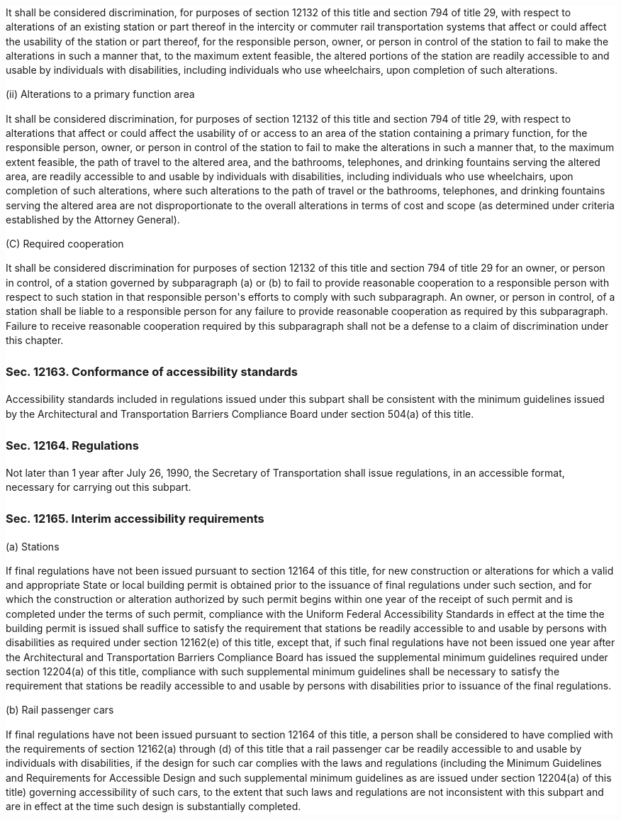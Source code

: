 <p class="margin-left-5">It shall be considered discrimination, for purposes of section 12132 of this title and section 794 of title 29, with respect to alterations of an existing station or part thereof in the intercity or commuter rail transportation systems that affect or could affect the usability of the station or part thereof, for the responsible person, owner, or person in control of the station to fail to make the alterations in such a manner that, to the maximum extent feasible, the altered portions of the station are readily accessible to and usable by individuals with disabilities, including individuals who use wheelchairs, upon completion of such alterations.</p>
<p class="margin-left-5"> (ii) Alterations to a primary function area</p>
<p class="margin-left-5">It shall be considered discrimination, for purposes of section 12132 of this title and section 794 of title 29, with respect to alterations that affect or could affect the usability of or access to an area of the station containing a primary function, for the responsible person, owner, or person in control of the station to fail to make the alterations in such a manner that, to the maximum extent feasible, the path of travel to the altered area, and the bathrooms, telephones, and drinking fountains serving the altered area, are readily accessible to and usable by individuals with disabilities, including individuals who use wheelchairs, upon completion of such alterations, where such alterations to the path of travel or the bathrooms, telephones, and drinking fountains serving the altered area are not disproportionate to the overall alterations in terms of cost and scope (as determined under criteria established by the Attorney General).</p>
<p class="margin-left-4"> (C) Required cooperation</p>
<p class="margin-left-4">It shall be considered discrimination for purposes of section 12132 of this title and section 794 of title 29 for an owner, or person in control, of a station governed by subparagraph (a) or (b) to fail to provide reasonable cooperation to a responsible person with respect to such station in that responsible person's efforts to comply with such subparagraph. An owner, or person in control, of a station shall be liable to a responsible person for any failure to provide reasonable cooperation as required by this subparagraph. Failure to receive reasonable cooperation required by this subparagraph shall not be a defense to a claim of discrimination under this chapter.</p>

### Sec. 12163. Conformance of accessibility standards
<p class="margin-left-1">Accessibility standards included in regulations issued under this subpart shall be consistent with the minimum guidelines issued by the Architectural and Transportation Barriers Compliance Board under section 504(a) of this title.</p>

### Sec. 12164. Regulations
<p class="margin-left-1">Not later than 1 year after July 26, 1990, the Secretary of Transportation shall issue regulations, in an accessible format, necessary for carrying out this subpart.</p>

### Sec. 12165. Interim accessibility requirements
<p class="margin-left-2"> <a name="12165a" id="12165a"></a>(a) Stations</p>
<p class="margin-left-2">If final regulations have not been issued pursuant to section 12164 of this title, for new construction or alterations for which a valid and appropriate State or local building permit is obtained prior to the issuance of final regulations under such section, and for which the construction or alteration authorized by such permit begins within one year of the receipt of such permit and is completed under the terms of such permit, compliance with the Uniform Federal Accessibility Standards in effect at the time the building permit is issued shall suffice to satisfy the requirement that stations be readily accessible to and usable by persons with disabilities as required under section 12162(e) of this title, except that, if such final regulations have not been issued one year after the Architectural and Transportation Barriers Compliance Board has issued the supplemental minimum guidelines required under section 12204(a) of this title, compliance with such supplemental minimum guidelines shall be necessary to satisfy the requirement that stations be readily accessible to and usable by persons with disabilities prior to issuance of the final regulations.</p>
<p class="margin-left-2"> <a name="12165b" id="12165b"></a>(b) Rail passenger cars</p>
<p class="margin-left-2">If final regulations have not been issued pursuant to section 12164 of this title, a person shall be considered to have complied with the requirements of section 12162(a) through (d) of this title that a rail passenger car be readily accessible to and usable by individuals with disabilities, if the design for such car complies with the laws and regulations (including the Minimum Guidelines and Requirements for Accessible Design and such supplemental minimum guidelines as are issued under section 12204(a) of this title) governing accessibility of such cars, to the extent that such laws and regulations are not inconsistent with this subpart and are in effect at the time such design is substantially completed.</p>
